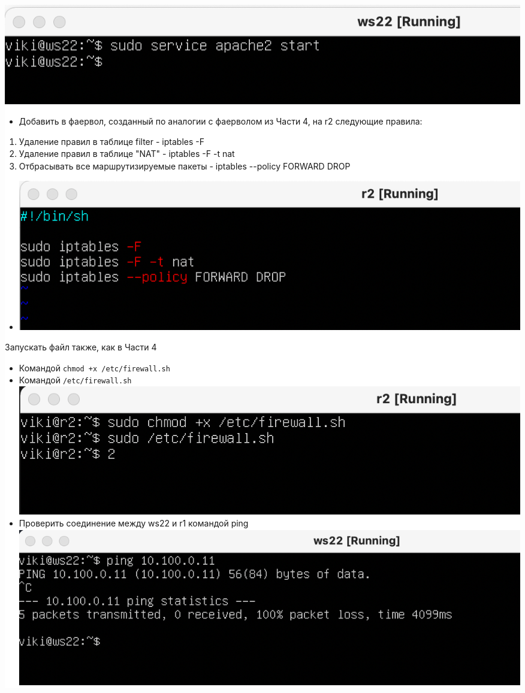 ![ip_a2.1.png](LinuxNetwork/r1serviceapache2.png)
* Добавить в фаервол, созданный по аналогии с фаерволом из Части 4, на r2 следующие правила:
1. Удаление правил в таблице filter - iptables -F
2. Удаление правил в таблице "NAT" - iptables -F -t nat
3. Отбрасывать все маршрутизируемые пакеты - iptables --policy FORWARD DROP
* ![ip_a2.1.png](LinuxNetwork/iptables.png)

Запускать файл также, как в Части 4
* Командой `chmod +x /etc/firewall.sh` 
* Командой `/etc/firewall.sh` 
![iptables.1.png](LinuxNetwork/firewall.r2.png)
* Проверить соединение между ws22 и r1 командой ping
![iptables.1.png](LinuxNetwork/pingws22.r2.png)
